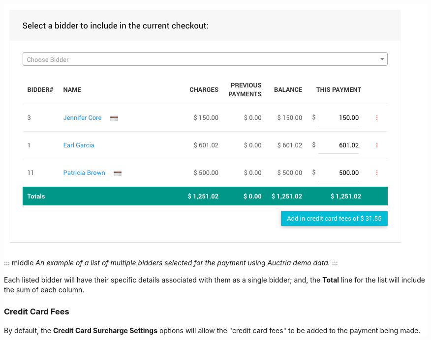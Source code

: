 ![img](./index.assets/MultipleSelectedBidders.png)

::: middle
*An example of a list of multiple bidders selected for the payment using Auctria demo data.*
:::

Each listed bidder will have their specific details associated with them as a single bidder; and, the **Total** line for the list will include the sum of each column.

### Credit Card Fees

By default, the **Credit Card Surcharge Settings** options will allow the "credit card fees" to be added to the payment being made.
